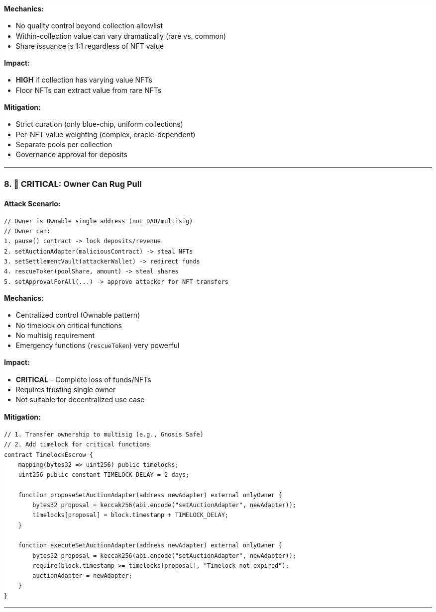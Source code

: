 **Mechanics:**
- No quality control beyond collection allowlist
- Within-collection value can vary dramatically (rare vs. common)
- Share issuance is 1:1 regardless of NFT value

**Impact:**
- **HIGH** if collection has varying value NFTs
- Floor NFTs can extract value from rare NFTs

**Mitigation:**
- Strict curation (only blue-chip, uniform collections)
- Per-NFT value weighting (complex, oracle-dependent)
- Separate pools per collection
- Governance approval for deposits

---

### 8. 🔴 CRITICAL: Owner Can Rug Pull

**Attack Scenario:**
```solidity
// Owner is Ownable single address (not DAO/multisig)
// Owner can:
1. pause() contract -> lock deposits/revenue
2. setAuctionAdapter(maliciousContract) -> steal NFTs
3. setSettlementVault(attackerWallet) -> redirect funds
4. rescueToken(poolShare, amount) -> steal shares
5. setApprovalForAll(...) -> approve attacker for NFT transfers
```

**Mechanics:**
- Centralized control (Ownable pattern)
- No timelock on critical functions
- No multisig requirement
- Emergency functions (`rescueToken`) very powerful

**Impact:**
- **CRITICAL** - Complete loss of funds/NFTs
- Requires trusting single owner
- Not suitable for decentralized use case

**Mitigation:**
```solidity
// 1. Transfer ownership to multisig (e.g., Gnosis Safe)
// 2. Add timelock for critical functions
contract TimelockEscrow {
    mapping(bytes32 => uint256) public timelocks;
    uint256 public constant TIMELOCK_DELAY = 2 days;
    
    function proposeSetAuctionAdapter(address newAdapter) external onlyOwner {
        bytes32 proposal = keccak256(abi.encode("setAuctionAdapter", newAdapter));
        timelocks[proposal] = block.timestamp + TIMELOCK_DELAY;
    }
    
    function executeSetAuctionAdapter(address newAdapter) external onlyOwner {
        bytes32 proposal = keccak256(abi.encode("setAuctionAdapter", newAdapter));
        require(block.timestamp >= timelocks[proposal], "Timelock not expired");
        auctionAdapter = newAdapter;
    }
}
```

---